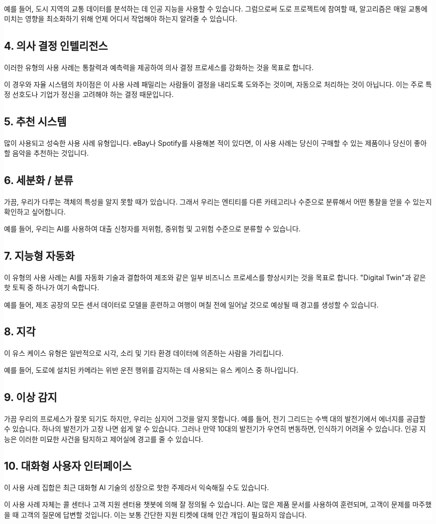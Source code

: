 예를 들어, 도시 지역의 교통 데이터를 분석하는 데 인공 지능을 사용할 수 있습니다. 그럼으로써 도로 프로젝트에 참여할 때, 알고리즘은 매일 교통에 미치는 영향을 최소화하기 위해 언제 어디서 작업해야 하는지 알려줄 수 있습니다.

## 4. 의사 결정 인텔리전스

이러한 유형의 사용 사례는 통찰력과 예측력을 제공하여 의사 결정 프로세스를 강화하는 것을 목표로 합니다.

이 경우와 자율 시스템의 차이점은 이 사용 사례 패밀리는 사람들이 결정을 내리도록 도와주는 것이며, 자동으로 처리하는 것이 아닙니다. 이는 주로 특정 선호도나 기업가 정신을 고려해야 하는 결정 때문입니다.

<div class="content-ad"></div>

## 5. 추천 시스템

많이 사용되고 성숙한 사용 사례 유형입니다. eBay나 Spotify를 사용해본 적이 있다면, 이 사용 사례는 당신이 구매할 수 있는 제품이나 당신이 좋아할 음악을 추천하는 것입니다.

## 6. 세분화 / 분류

가끔, 우리가 다루는 객체의 특성을 알지 못할 때가 있습니다. 그래서 우리는 엔티티를 다른 카테고리나 수준으로 분류해서 어떤 통찰을 얻을 수 있는지 확인하고 싶어합니다.

<div class="content-ad"></div>

예를 들어, 우리는 AI를 사용하여 대출 신청자를 저위험, 중위험 및 고위험 수준으로 분류할 수 있습니다.

## 7. 지능형 자동화

이 유형의 사용 사례는 AI를 자동화 기술과 결합하여 제조와 같은 일부 비즈니스 프로세스를 향상시키는 것을 목표로 합니다. "Digital Twin"과 같은 핫 토픽 중 하나가 여기 속합니다.

예를 들어, 제조 공장의 모든 센서 데이터로 모델을 훈련하고 여행이 며칠 전에 일어날 것으로 예상될 때 경고를 생성할 수 있습니다.

<div class="content-ad"></div>

## 8. 지각

이 유스 케이스 유형은 일반적으로 시각, 소리 및 기타 환경 데이터에 의존하는 사람을 가리킵니다.

예를 들어, 도로에 설치된 카메라는 위반 운전 행위를 감지하는 데 사용되는 유스 케이스 중 하나입니다.

## 9. 이상 감지

<div class="content-ad"></div>

가끔 우리의 프로세스가 잘못 되기도 하지만, 우리는 심지어 그것을 알지 못합니다. 예를 들어, 전기 그리드는 수백 대의 발전기에서 에너지를 공급할 수 있습니다. 하나의 발전기가 고장 나면 쉽게 알 수 있습니다. 그러나 만약 10대의 발전기가 우연히 변동하면, 인식하기 어려울 수 있습니다. 인공 지능은 이러한 미묘한 사건을 탐지하고 제어실에 경고를 줄 수 있습니다.

## 10. 대화형 사용자 인터페이스

이 사용 사례 집합은 최근 대화형 AI 기술의 성장으로 핫한 주제라서 익숙해질 수도 있습니다.

이 사용 사례 자체는 콜 센터나 고객 지원 센터용 챗봇에 의해 잘 정의될 수 있습니다. AI는 많은 제품 문서를 사용하여 훈련되며, 고객이 문제를 마주했을 때 고객의 질문에 답변할 것입니다. 이는 보통 간단한 지원 티켓에 대해 인간 개입이 필요하지 않습니다.
